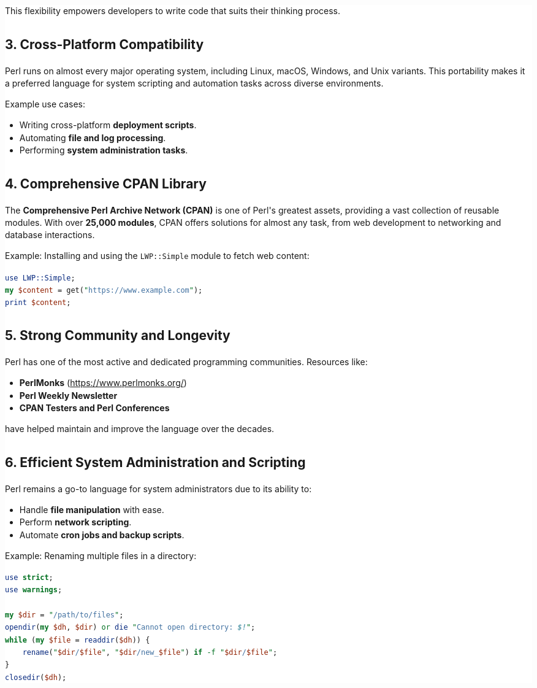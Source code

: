 This flexibility empowers developers to write code that suits their thinking process.

## 3. **Cross-Platform Compatibility**

Perl runs on almost every major operating system, including Linux, macOS, Windows, and Unix variants. This portability makes it a preferred language for system scripting and automation tasks across diverse environments.

Example use cases:
- Writing cross-platform **deployment scripts**.
- Automating **file and log processing**.
- Performing **system administration tasks**.

## 4. **Comprehensive CPAN Library**

The **Comprehensive Perl Archive Network (CPAN)** is one of Perl's greatest assets, providing a vast collection of reusable modules. With over **25,000 modules**, CPAN offers solutions for almost any task, from web development to networking and database interactions.

Example: Installing and using the `LWP::Simple` module to fetch web content:
```perl
use LWP::Simple;
my $content = get("https://www.example.com");
print $content;
```

## 5. **Strong Community and Longevity**

Perl has one of the most active and dedicated programming communities. Resources like:
- **PerlMonks** (https://www.perlmonks.org/)
- **Perl Weekly Newsletter**
- **CPAN Testers and Perl Conferences**

have helped maintain and improve the language over the decades.

## 6. **Efficient System Administration and Scripting**

Perl remains a go-to language for system administrators due to its ability to:
- Handle **file manipulation** with ease.
- Perform **network scripting**.
- Automate **cron jobs and backup scripts**.

Example: Renaming multiple files in a directory:
```perl
use strict;
use warnings;

my $dir = "/path/to/files";
opendir(my $dh, $dir) or die "Cannot open directory: $!";
while (my $file = readdir($dh)) {
    rename("$dir/$file", "$dir/new_$file") if -f "$dir/$file";
}
closedir($dh);
```
